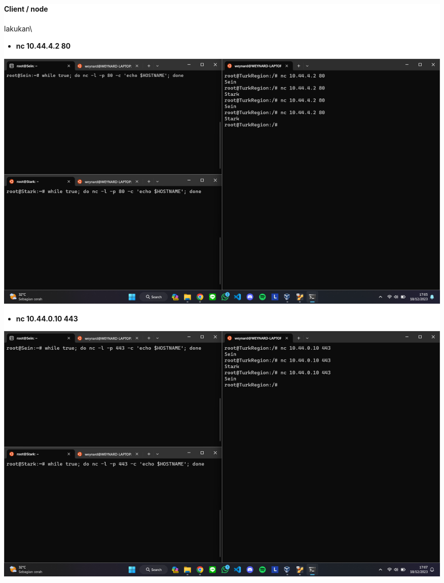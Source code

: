 #### Client / node

lakukan\

- **nc 10.44.4.2 80**

![img](imgs/7-3.png)

- **nc 10.44.0.10 443**

![img](imgs/7-4.png)
